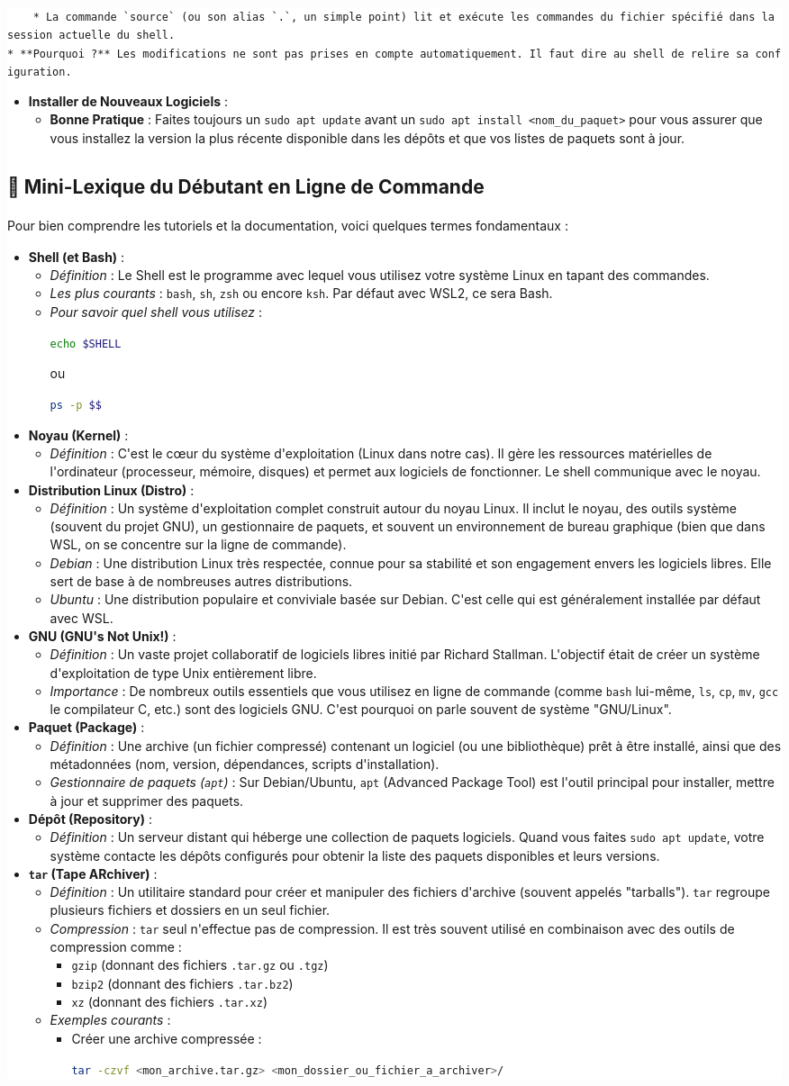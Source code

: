         * La commande `source` (ou son alias `.`, un simple point) lit et exécute les commandes du fichier spécifié dans la session actuelle du shell.
    * **Pourquoi ?** Les modifications ne sont pas prises en compte automatiquement. Il faut dire au shell de relire sa configuration.
* **Installer de Nouveaux Logiciels** :
    * **Bonne Pratique** : Faites toujours un `sudo apt update` avant un `sudo apt install <nom_du_paquet>` pour vous assurer que vous installez la version la plus récente disponible dans les dépôts et que vos listes de paquets sont à jour.

## 📖 Mini-Lexique du Débutant en Ligne de Commande
Pour bien comprendre les tutoriels et la documentation, voici quelques termes fondamentaux :

* **Shell (et Bash)** :
    * *Définition* : Le Shell est le programme avec lequel vous utilisez votre système Linux en tapant des commandes.
    * *Les plus courants* : `bash`, `sh`, `zsh` ou encore `ksh`. Par défaut avec WSL2, ce sera Bash.
    * *Pour savoir quel shell vous utilisez* :
        ```bash
        echo $SHELL
        ```
        ou
        ```bash
        ps -p $$
        ```
* **Noyau (Kernel)** :
    * *Définition* : C'est le cœur du système d'exploitation (Linux dans notre cas). Il gère les ressources matérielles de l'ordinateur (processeur, mémoire, disques) et permet aux logiciels de fonctionner. Le shell communique avec le noyau.
* **Distribution Linux (Distro)** :
    * *Définition* : Un système d'exploitation complet construit autour du noyau Linux. Il inclut le noyau, des outils système (souvent du projet GNU), un gestionnaire de paquets, et souvent un environnement de bureau graphique (bien que dans WSL, on se concentre sur la ligne de commande).
    * *Debian* : Une distribution Linux très respectée, connue pour sa stabilité et son engagement envers les logiciels libres. Elle sert de base à de nombreuses autres distributions.
    * *Ubuntu* : Une distribution populaire et conviviale basée sur Debian. C'est celle qui est généralement installée par défaut avec WSL.
* **GNU (GNU's Not Unix!)** :
    * *Définition* : Un vaste projet collaboratif de logiciels libres initié par Richard Stallman. L'objectif était de créer un système d'exploitation de type Unix entièrement libre.
    * *Importance* : De nombreux outils essentiels que vous utilisez en ligne de commande (comme `bash` lui-même, `ls`, `cp`, `mv`, `gcc` le compilateur C, etc.) sont des logiciels GNU. C'est pourquoi on parle souvent de système "GNU/Linux".
* **Paquet (Package)** :
    * *Définition* : Une archive (un fichier compressé) contenant un logiciel (ou une bibliothèque) prêt à être installé, ainsi que des métadonnées (nom, version, dépendances, scripts d'installation).
    * *Gestionnaire de paquets (`apt`)* : Sur Debian/Ubuntu, `apt` (Advanced Package Tool) est l'outil principal pour installer, mettre à jour et supprimer des paquets.
* **Dépôt (Repository)** :
    * *Définition* : Un serveur distant qui héberge une collection de paquets logiciels. Quand vous faites `sudo apt update`, votre système contacte les dépôts configurés pour obtenir la liste des paquets disponibles et leurs versions.
* **`tar` (Tape ARchiver)** :
    * *Définition* : Un utilitaire standard pour créer et manipuler des fichiers d'archive (souvent appelés "tarballs"). `tar` regroupe plusieurs fichiers et dossiers en un seul fichier.
    * *Compression* : `tar` seul n'effectue pas de compression. Il est très souvent utilisé en combinaison avec des outils de compression comme :
        * `gzip` (donnant des fichiers `.tar.gz` ou `.tgz`)
        * `bzip2` (donnant des fichiers `.tar.bz2`)
        * `xz` (donnant des fichiers `.tar.xz`)
    * *Exemples courants* :
        * Créer une archive compressée :
            ```bash
            tar -czvf <mon_archive.tar.gz> <mon_dossier_ou_fichier_a_archiver>/